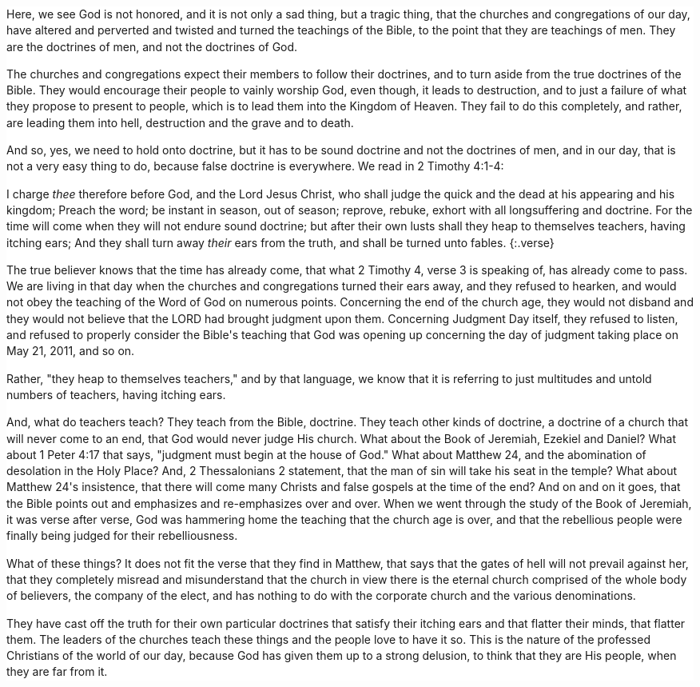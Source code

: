 Here, we see God is not honored, and it is not only a sad thing, but a tragic thing, that the churches and congregations of our day, have altered and perverted and twisted and turned the teachings of the Bible, to the point that they are teachings of men. They are the doctrines of men, and not the doctrines of God.

The churches and congregations expect their members to follow their doctrines, and to turn aside from the true doctrines of the Bible. They would encourage their people to vainly worship God, even though, it leads to destruction, and to just a failure of what they propose to present to people, which is to lead them into the Kingdom of Heaven. They fail to do this completely, and rather, are leading them into hell, destruction and the grave and to death.

And so, yes, we need to hold onto doctrine, but it has to be sound doctrine and not the doctrines of men, and in our day, that is not a very easy thing to do, because false doctrine is everywhere. We read in 2 Timothy 4:1-4:

I charge *thee* therefore before God, and the Lord Jesus Christ, who shall judge the quick and the dead at his appearing and his kingdom; Preach the word; be instant in season, out of season; reprove, rebuke, exhort with all longsuffering and doctrine. For the time will come when they will not endure sound doctrine; but after their own lusts shall they heap to themselves teachers, having itching ears; And they shall turn away *their* ears from the truth, and shall be turned unto fables.
{:.verse}

The true believer knows that the time has already come, that what 2 Timothy 4, verse 3 is speaking of, has already come to pass. We are living in that day when the churches and congregations turned their ears away, and they refused to hearken, and would not obey the teaching of the Word of God on numerous points. Concerning the end of the church age, they would not disband and they would not believe that the LORD had brought judgment upon them. Concerning Judgment Day itself, they refused to listen, and refused to properly consider the Bible's teaching that God was opening up concerning the day of judgment taking place on May 21, 2011, and so on.

Rather, "they heap to themselves teachers," and by that language, we know that it is referring to just multitudes and untold numbers of teachers, having itching ears.

And, what do teachers teach? They teach from the Bible, doctrine. They teach other kinds of doctrine, a doctrine of a church that will never come to an end, that God would never judge His church. What about the Book of Jeremiah, Ezekiel and Daniel?  What about 1 Peter 4:17 that says, "judgment must begin at the house of God." What about Matthew 24, and the abomination of desolation in the Holy Place? And, 2 Thessalonians 2 statement, that the man of sin will take his seat in the temple? What about Matthew 24's insistence, that there will come many Christs and false gospels at the time of the end? And on and on it goes, that the Bible points out and emphasizes and re-emphasizes over and over. When we went through the study of the Book of Jeremiah, it was verse after verse, God was hammering home the teaching that the church age is over, and that the rebellious people were finally being judged for their rebelliousness.

What of these things? It does not fit the verse that they find in Matthew, that says that the gates of hell will not prevail against her, that they completely misread and misunderstand that the church in view there is the eternal church comprised of the whole body of believers, the company of the elect, and has nothing to do with the corporate church and the various denominations.

They have cast off the truth for their own particular doctrines that satisfy their itching ears and that flatter their minds, that flatter them. The leaders of the churches teach these things and the people love to have it so. This is the nature of the professed Christians of the world of our day, because God has given them up to a strong delusion, to think that they are His people, when they are far from it.
